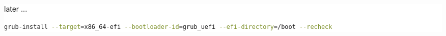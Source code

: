 ```
```

later ...

```bash
grub-install --target=x86_64-efi --bootloader-id=grub_uefi --efi-directory=/boot --recheck
```
